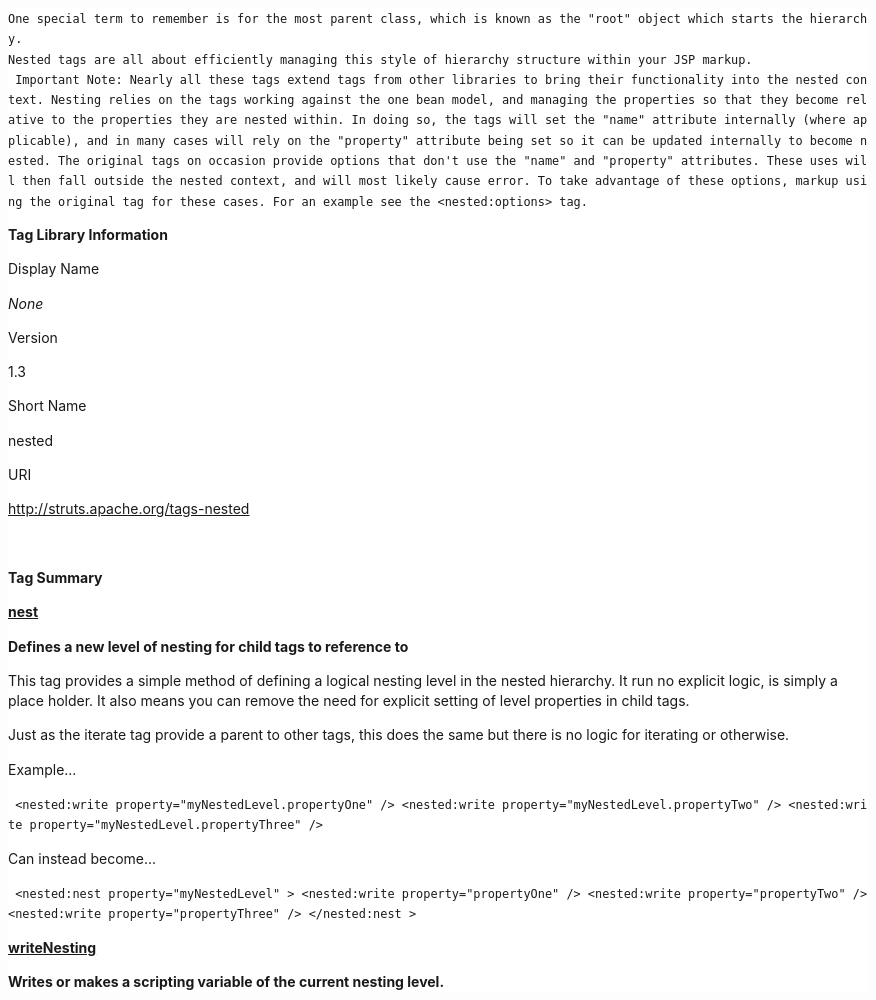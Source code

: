     One special term to remember is for the most parent class, which is known as the "root" object which starts the hierarchy. 
    Nested tags are all about efficiently managing this style of hierarchy structure within your JSP markup. 
     Important Note: Nearly all these tags extend tags from other libraries to bring their functionality into the nested context. Nesting relies on the tags working against the one bean model, and managing the properties so that they become relative to the properties they are nested within. In doing so, the tags will set the "name" attribute internally (where applicable), and in many cases will rely on the "property" attribute being set so it can be updated internally to become nested. The original tags on occasion provide options that don't use the "name" and "property" attributes. These uses will then fall outside the nested context, and will most likely cause error. To take advantage of these options, markup using the original tag for these cases. For an example see the <nested:options> tag. 

**Tag Library Information**

Display Name

*None*

Version

1.3

Short Name

nested

URI

http://struts.apache.org/tags-nested

 

**Tag Summary**

**[nest](nest.html.md)**

**Defines a new level of nesting for child tags to reference to**

This tag provides a simple method of defining a logical nesting level in the nested hierarchy. It run no explicit logic, is simply a place holder. It also means you can remove the need for explicit setting of level properties in child tags.

Just as the iterate tag provide a parent to other tags, this does the same but there is no logic for iterating or otherwise.

Example...

     <nested:write property="myNestedLevel.propertyOne" /> <nested:write property="myNestedLevel.propertyTwo" /> <nested:write property="myNestedLevel.propertyThree" /> 

Can instead become...

     <nested:nest property="myNestedLevel" > <nested:write property="propertyOne" /> <nested:write property="propertyTwo" /> <nested:write property="propertyThree" /> </nested:nest > 

**[writeNesting](writeNesting.html.md)**

**Writes or makes a scripting variable of the current nesting level.**

